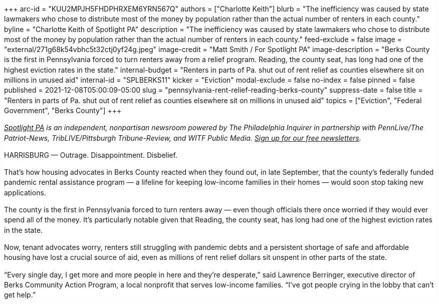 +++
arc-id = "KUU2MPJH5FHDPHRXEM6YRN567Q"
authors = ["Charlotte Keith"]
blurb = "The inefficiency was caused by state lawmakers who chose to distribute most of the money by population rather than the actual number of renters in each county."
byline = "Charlotte Keith of Spotlight PA"
description = "The inefficiency was caused by state lawmakers who chose to distribute most of the money by population rather than the actual number of renters in each county."
feed-exclude = false
image = "external/271g68k54vbhc5t32ctj0yf24g.jpeg"
image-credit = "Matt Smith / For Spotlight PA"
image-description = "Berks County is the first in Pennsylvania forced to turn renters away from a relief program. Reading, the county seat, has long had one of the highest eviction rates in the state."
internal-budget = "Renters in parts of Pa. shut out of rent relief as counties elsewhere sit on millions in unused aid"
internal-id = "SPLBERKS11"
kicker = "Eviction"
modal-exclude = false
no-index = false
pinned = false
published = 2021-12-08T05:00:09-05:00
slug = "pennsylvania-rent-relief-reading-berks-county"
suppress-date = false
title = "Renters in parts of Pa. shut out of rent relief as counties elsewhere sit on millions in unused aid"
topics = ["Eviction", "Federal Government", "Berks County"]
+++

<a href="https://www.spotlightpa.org/"><i>Spotlight PA</i></a><i> is an independent, nonpartisan newsroom powered by The Philadelphia Inquirer in partnership with PennLive/The Patriot-News, TribLIVE/Pittsburgh Tribune-Review, and WITF Public Media. </i><a href="https://www.spotlightpa.org/newsletters"><i>Sign up for our free newsletters</i></a><i>.</i>

HARRISBURG — Outrage. Disappointment. Disbelief.

That’s how housing advocates in Berks County reacted when they found out, in late September, that the county’s federally funded pandemic rental assistance program — a lifeline for keeping low-income families in their homes — would soon stop taking new applications.

The county is the first in Pennsylvania forced to turn renters away — even though officials there once worried if they would ever spend all of the money. It’s particularly notable given that Reading, the county seat, has long had one of the highest eviction rates in the state.

<script src="https://www.spotlightpa.org/embed.js" async></script><div data-spl-embed-version="1" data-spl-src="https://www.spotlightpa.org/embeds/newsletter/"></div>

Now, tenant advocates worry, renters still struggling with pandemic debts and a persistent shortage of safe and affordable housing have lost a crucial source of aid, even as millions of rent relief dollars sit unspent in other parts of the state.

“Every single day, I get more and more people in here and they’re desperate,” said Lawrence Berringer, executive director of Berks Community Action Program, a local nonprofit that serves low-income families. “I’ve got people crying in the lobby that can’t get help.”
